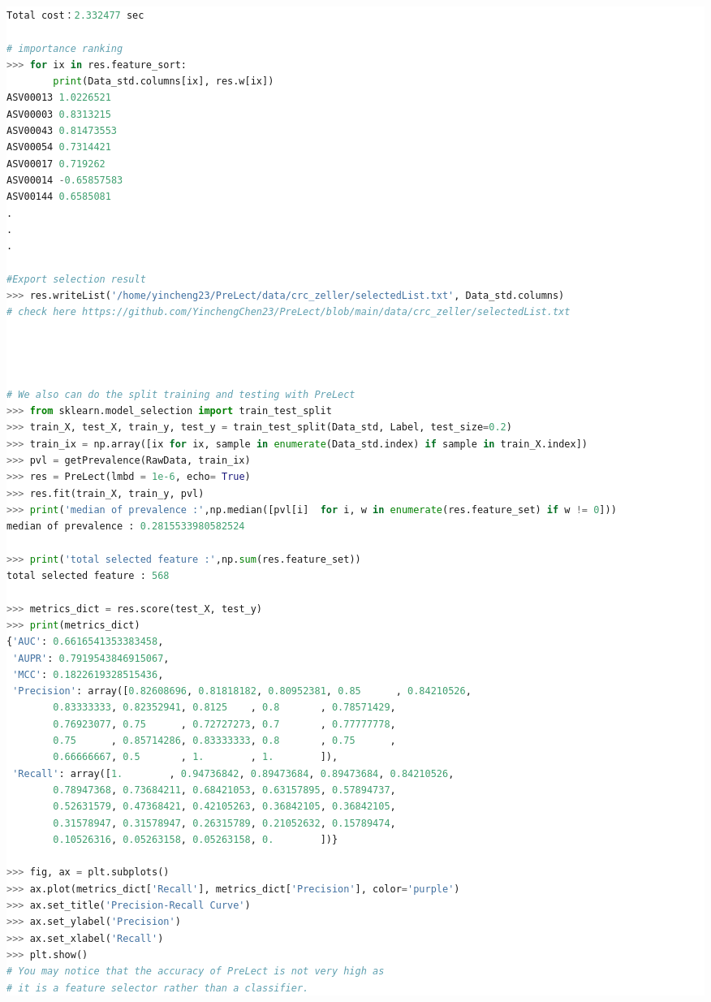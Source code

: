 ```python
Total cost：2.332477 sec

# importance ranking
>>> for ix in res.feature_sort:
        print(Data_std.columns[ix], res.w[ix])
ASV00013 1.0226521
ASV00003 0.8313215
ASV00043 0.81473553
ASV00054 0.7314421
ASV00017 0.719262
ASV00014 -0.65857583
ASV00144 0.6585081
.
.
.

#Export selection result
>>> res.writeList('/home/yincheng23/PreLect/data/crc_zeller/selectedList.txt', Data_std.columns)
# check here https://github.com/YinchengChen23/PreLect/blob/main/data/crc_zeller/selectedList.txt




# We also can do the split training and testing with PreLect
>>> from sklearn.model_selection import train_test_split
>>> train_X, test_X, train_y, test_y = train_test_split(Data_std, Label, test_size=0.2)
>>> train_ix = np.array([ix for ix, sample in enumerate(Data_std.index) if sample in train_X.index])
>>> pvl = getPrevalence(RawData, train_ix)
>>> res = PreLect(lmbd = 1e-6, echo= True)
>>> res.fit(train_X, train_y, pvl)
>>> print('median of prevalence :',np.median([pvl[i]  for i, w in enumerate(res.feature_set) if w != 0]))
median of prevalence : 0.2815533980582524

>>> print('total selected feature :',np.sum(res.feature_set))
total selected feature : 568

>>> metrics_dict = res.score(test_X, test_y)
>>> print(metrics_dict)
{'AUC': 0.6616541353383458,
 'AUPR': 0.7919543846915067,
 'MCC': 0.1822619328515436,
 'Precision': array([0.82608696, 0.81818182, 0.80952381, 0.85      , 0.84210526,
        0.83333333, 0.82352941, 0.8125    , 0.8       , 0.78571429,
        0.76923077, 0.75      , 0.72727273, 0.7       , 0.77777778,
        0.75      , 0.85714286, 0.83333333, 0.8       , 0.75      ,
        0.66666667, 0.5       , 1.        , 1.        ]),
 'Recall': array([1.        , 0.94736842, 0.89473684, 0.89473684, 0.84210526,
        0.78947368, 0.73684211, 0.68421053, 0.63157895, 0.57894737,
        0.52631579, 0.47368421, 0.42105263, 0.36842105, 0.36842105,
        0.31578947, 0.31578947, 0.26315789, 0.21052632, 0.15789474,
        0.10526316, 0.05263158, 0.05263158, 0.        ])}

>>> fig, ax = plt.subplots()
>>> ax.plot(metrics_dict['Recall'], metrics_dict['Precision'], color='purple')
>>> ax.set_title('Precision-Recall Curve')
>>> ax.set_ylabel('Precision')
>>> ax.set_xlabel('Recall')
>>> plt.show()
# You may notice that the accuracy of PreLect is not very high as
# it is a feature selector rather than a classifier.
```